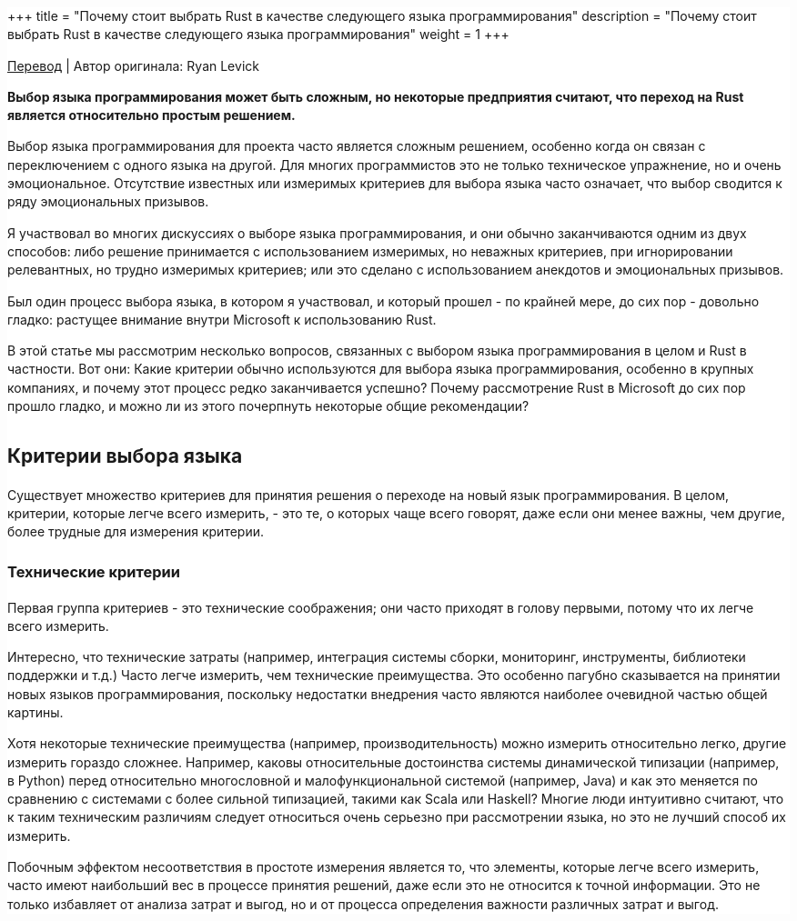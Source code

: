 +++
title = "Почему стоит выбрать Rust в качестве следующего языка программирования"
description = "Почему стоит выбрать Rust в качестве следующего языка программирования"
weight = 1
+++

[Перевод](https://opensource.com/article/19/10/choose-rust-programming-language) | Автор оригинала: Ryan Levick

__Выбор языка программирования может быть сложным, но некоторые предприятия считают, что переход на Rust является относительно простым решением.__

Выбор языка программирования для проекта часто является сложным решением, особенно когда он связан с переключением с одного языка на другой. Для многих программистов это не только техническое упражнение, но и очень эмоциональное. Отсутствие известных или измеримых критериев для выбора языка часто означает, что выбор сводится к ряду эмоциональных призывов.

Я участвовал во многих дискуссиях о выборе языка программирования, и они обычно заканчиваются одним из двух способов: либо решение принимается с использованием измеримых, но неважных критериев, при игнорировании релевантных, но трудно измеримых критериев; или это сделано с использованием анекдотов и эмоциональных призывов.

Был один процесс выбора языка, в котором я участвовал, и который прошел - по крайней мере, до сих пор - довольно гладко: растущее внимание внутри Microsoft к использованию Rust.

В этой статье мы рассмотрим несколько вопросов, связанных с выбором языка программирования в целом и Rust в частности. Вот они: Какие критерии обычно используются для выбора языка программирования, особенно в крупных компаниях, и почему этот процесс редко заканчивается успешно? Почему рассмотрение Rust в Microsoft до сих пор прошло гладко, и можно ли из этого почерпнуть некоторые общие рекомендации?

## Критерии выбора языка

Существует множество критериев для принятия решения о переходе на новый язык программирования. В целом, критерии, которые легче всего измерить, - это те, о которых чаще всего говорят, даже если они менее важны, чем другие, более трудные для измерения критерии.

### Технические критерии

Первая группа критериев - это технические соображения; они часто приходят в голову первыми, потому что их легче всего измерить.

Интересно, что технические затраты (например, интеграция системы сборки, мониторинг, инструменты, библиотеки поддержки и т.д.) Часто легче измерить, чем технические преимущества. Это особенно пагубно сказывается на принятии новых языков программирования, поскольку недостатки внедрения часто являются наиболее очевидной частью общей картины.

Хотя некоторые технические преимущества (например, производительность) можно измерить относительно легко, другие измерить гораздо сложнее. Например, каковы относительные достоинства системы динамической типизации (например, в Python) перед относительно многословной и малофункциональной системой (например, Java) и как это меняется по сравнению с системами с более сильной типизацией, такими как Scala или Haskell? Многие люди интуитивно считают, что к таким техническим различиям следует относиться очень серьезно при рассмотрении языка, но это не лучший способ их измерить.

Побочным эффектом несоответствия в простоте измерения является то, что элементы, которые легче всего измерить, часто имеют наибольший вес в процессе принятия решений, даже если это не относится к точной информации. Это не только избавляет от анализа затрат и выгод, но и от процесса определения важности различных затрат и выгод.
